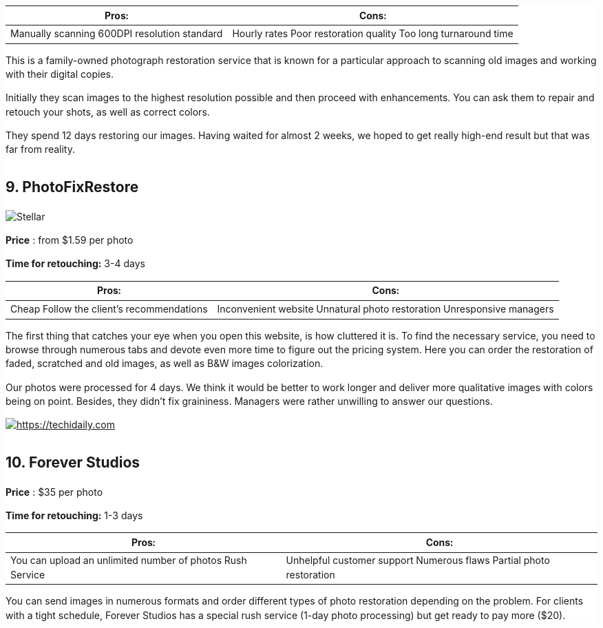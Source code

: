 | **Pros:**                                    | **Cons:**                                                      |
| -------------------------------------------- | -------------------------------------------------------------- |
| Manually scanning 600DPI resolution standard | Hourly rates Poor restoration quality Too long turnaround time |

 This is a family-owned photograph restoration service that is known for a particular approach to scanning old images and working with their digital copies.

 Initially they scan images to the highest resolution possible and then proceed with enhancements. You can ask them to repair and retouch your shots, as well as correct colors.

 They spend 12 days restoring our images. Having waited for almost 2 weeks, we hoped to get really high-end result but that was far from reality.

## 9\. PhotoFixRestore

![Stellar](https://tools.techidaily.com/stellardata-recovery/buy-now/)

**Price** : from $1.59 per photo

**Time for retouching:** 3-4 days

| **Pros:**                                 | **Cons:**                                                              |
| ----------------------------------------- | ---------------------------------------------------------------------- |
| Cheap Follow the client’s recommendations | Inconvenient website Unnatural photo restoration Unresponsive managers |

 The first thing that catches your eye when you open this website, is how cluttered it is. To find the necessary service, you need to browse through numerous tabs and devote even more time to figure out the pricing system. Here you can order the restoration of faded, scratched and old images, as well as B&W images colorization.

 Our photos were processed for 4 days. We think it would be better to work longer and deliver more qualitative images with colors being on point. Besides, they didn’t fix graininess. Managers were rather unwilling to answer our questions.


<a href="https://aligracehair.sjv.io/c/5597632/2135361/19272" target="_top" id="2135361">
  <img src="//a.impactradius-go.com/display-ad/19272-2135361" border="0" alt="https://techidaily.com" width="728" height="90"/>
</a>
<img height="0" width="0" src="https://aligracehair.sjv.io/i/5597632/2135361/19272" style="position:absolute;visibility:hidden;" border="0" />


## 10\. Forever Studios

**Price** : $35 per photo

**Time for retouching:** 1-3 days

| **Pros:**                                                 | **Cons:**                                                           |
| --------------------------------------------------------- | ------------------------------------------------------------------- |
| You can upload an unlimited number of photos Rush Service | Unhelpful customer support Numerous flaws Partial photo restoration |

 You can send images in numerous formats and order different types of photo restoration depending on the problem. For clients with a tight schedule, Forever Studios has a special rush service (1-day photo processing) but get ready to pay more ($20).
